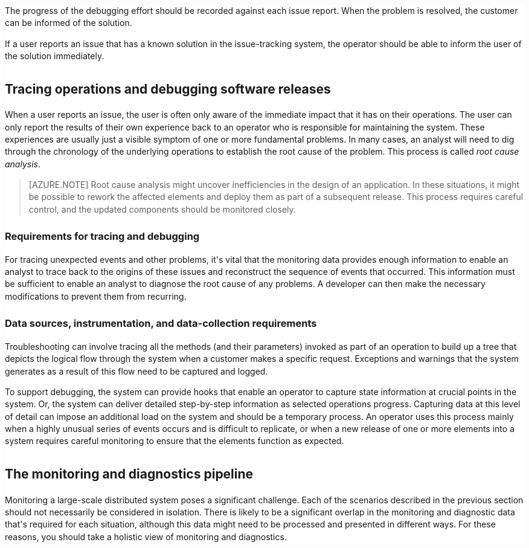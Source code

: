 The progress of the debugging effort should be recorded against each issue report. When the problem is resolved, the customer can be informed of the solution.

If a user reports an issue that has a known solution in the issue-tracking system, the operator should be able to inform the user of the solution immediately.

## <a name="tracing-operations-and-debugging-software-releases"></a>Tracing operations and debugging software releases
When a user reports an issue, the user is often only aware of the immediate impact that it has on their operations. The user can only report the results of their own experience back to an operator who is responsible for maintaining the system. These experiences are usually just a visible symptom of one or more fundamental problems. In many cases, an analyst will need to dig through the chronology of the underlying operations to establish the root cause of the problem. This process is called _root cause analysis_.

> [AZURE.NOTE] Root cause analysis might uncover inefficiencies in the design of an application. In these situations, it might be possible to rework the affected elements and deploy them as part of a subsequent release. This process requires careful control, and the updated components should be monitored closely.

### <a name="requirements-for-tracing-and-debugging"></a>Requirements for tracing and debugging
For tracing unexpected events and other problems, it's vital that the monitoring data provides enough information to enable an analyst to trace back to the origins of these issues and reconstruct the sequence of events that occurred. This information must be sufficient to enable an analyst to diagnose the root cause of any problems. A developer can then make the necessary modifications to prevent them from recurring.

### <a name="data-sources-instrumentation-and-data-collection-requirements"></a>Data sources, instrumentation, and data-collection requirements
Troubleshooting can involve tracing all the methods (and their parameters) invoked as part of an operation to build up a tree that depicts the logical flow through the system when a customer makes a specific request. Exceptions and warnings that the system generates as a result of this flow need to be captured and logged.

To support debugging, the system can provide hooks that enable an operator to capture state information at crucial points in the system. Or, the system can deliver detailed step-by-step information as selected operations progress. Capturing data at this level of detail can impose an additional load on the system and should be a temporary process. An operator uses this process mainly when a highly unusual series of events occurs and is difficult to replicate, or when a new release of one or more elements into a system requires careful monitoring to ensure that the elements function as expected.

## <a name="the-monitoring-and-diagnostics-pipeline"></a>The monitoring and diagnostics pipeline
Monitoring a large-scale distributed system poses a significant challenge. Each of the scenarios described in the previous section should not necessarily be considered in isolation. There is likely to be a significant overlap in the monitoring and diagnostic data that's required for each situation, although this data might need to be processed and presented in different ways. For these reasons, you should take a holistic view of monitoring and diagnostics.
